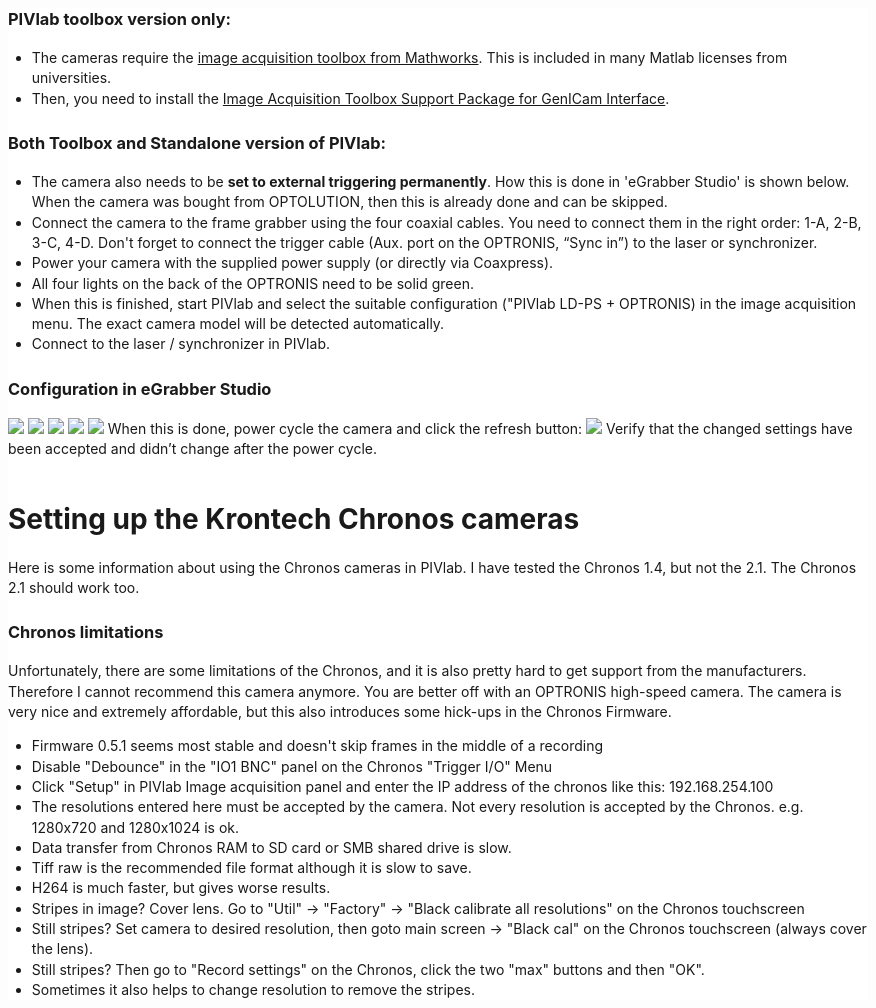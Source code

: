 ### PIVlab toolbox version only:
* The cameras require the [image acquisition toolbox from Mathworks](https://de.mathworks.com/products/image-acquisition.html). This is included in many Matlab licenses from universities.
* Then, you need to install the [Image Acquisition Toolbox Support Package for GenICam Interface](https://de.mathworks.com/matlabcentral/fileexchange/45180-image-acquisition-toolbox-support-package-for-genicam-interface?s_tid=srchtitle).

### Both Toolbox and Standalone version of PIVlab:
* The camera also needs to be **set to external triggering permanently**. How this is done in 'eGrabber Studio' is shown below. When the camera was bought from OPTOLUTION, then this is already done and can be skipped.
* Connect the camera to the frame grabber using the four coaxial cables. You need to connect them in the right order: 1-A, 2-B, 3-C, 4-D. Don't forget to connect the trigger cable (Aux. port on the OPTRONIS, “Sync in”) to the laser or synchronizer.
* Power your camera with the supplied power supply (or directly via Coaxpress).
* All four lights on the back of the OPTRONIS need to be solid green.
* When this is finished, start PIVlab and select the suitable configuration ("PIVlab LD-PS + OPTRONIS) in the image acquisition menu. The exact camera model will be detected automatically.
* Connect to the laser / synchronizer in PIVlab.

### Configuration in eGrabber Studio
![](https://raw.githubusercontent.com/Shrediquette/PIVlab/refs/heads/main/images/Optronis_setup_1.JPG)
![](https://raw.githubusercontent.com/Shrediquette/PIVlab/refs/heads/main/images/Optronis_setup_2.JPG)
![](https://raw.githubusercontent.com/Shrediquette/PIVlab/refs/heads/main/images/Optronis_setup_3.JPG)
![](https://raw.githubusercontent.com/Shrediquette/PIVlab/refs/heads/main/images/Optronis_setup_4.JPG)
![](https://raw.githubusercontent.com/Shrediquette/PIVlab/refs/heads/main/images/Optronis_setup_5.JPG)
When this is done, power cycle the camera and click the refresh button:
![](https://raw.githubusercontent.com/Shrediquette/PIVlab/refs/heads/main/images/Optronis_setup_6.JPG)
Verify that the changed settings have been accepted and didn’t change after the power cycle.

# Setting up the Krontech Chronos cameras
Here is some information about using the Chronos cameras in PIVlab. I have tested the Chronos 1.4, but not the 2.1. The Chronos 2.1 should work too.
### Chronos limitations
Unfortunately, there are some limitations of the Chronos, and it is also pretty hard to get support from the manufacturers. Therefore I cannot recommend this camera anymore. You are better off with an OPTRONIS high-speed camera.
The camera is very nice and extremely affordable, but this also introduces some hick-ups in the Chronos Firmware.
* Firmware 0.5.1 seems most stable and doesn't skip frames in the middle of a recording
* Disable "Debounce" in the "IO1 BNC" panel on the Chronos "Trigger I/O" Menu
* Click "Setup" in PIVlab Image acquisition panel and enter the IP address of the chronos like this: 192.168.254.100
* The resolutions entered here must be accepted by the camera. Not every resolution is accepted by the Chronos. e.g.  1280x720 and 1280x1024 is ok.
* Data transfer from Chronos RAM to SD card or SMB shared drive is slow.
* Tiff raw is the recommended file format although it is slow to save.
* H264 is much faster, but gives worse results.
* Stripes in image? Cover lens. Go to "Util" -> "Factory" -> "Black calibrate all resolutions" on the Chronos touchscreen
* Still stripes? Set camera to desired resolution, then goto main screen -> "Black cal" on the Chronos touchscreen (always cover the lens).
* Still stripes? Then go to "Record settings" on the Chronos, click the two "max" buttons and then "OK".
* Sometimes it also helps to change resolution to remove the stripes.